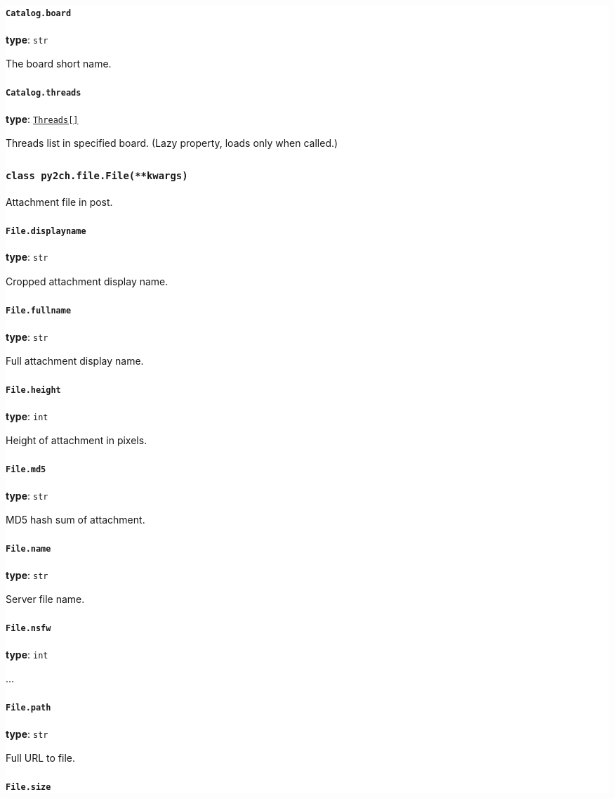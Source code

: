 #### `Catalog.board`

__type__: `str`

The board short name.

#### `Catalog.threads`

__type__: [`Threads[]`](#class-py2chthreadthreadkwargs)

Threads list in specified board. (Lazy property, loads only when called.)

### `class py2ch.file.File(**kwargs)`

Attachment file in post.

#### `File.displayname`

__type__: `str`

Cropped attachment display name.

#### `File.fullname`

__type__: `str`

Full attachment display name.

#### `File.height`

__type__: `int`

Height of attachment in pixels.

#### `File.md5`

__type__: `str`

MD5 hash sum of attachment.

#### `File.name`

__type__: `str`

Server file name.

#### `File.nsfw`

__type__: `int`

...

#### `File.path`

__type__: `str`

Full URL to file.

#### `File.size`
